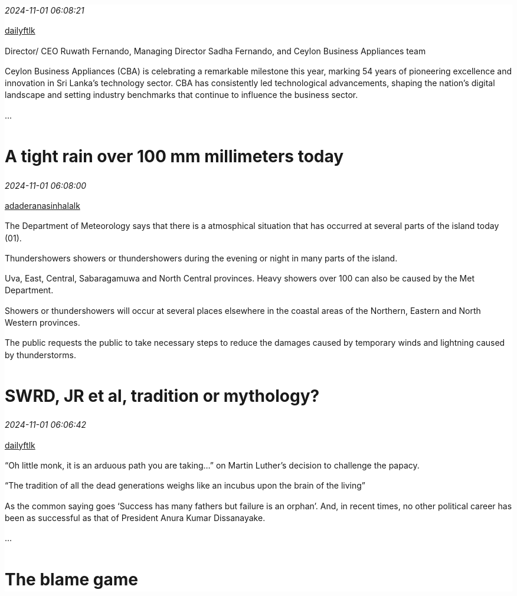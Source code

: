 *2024-11-01 06:08:21*

[dailyftlk](https://www.ft.lk/business/Ceylon-Business-Appliances-celebrates-54-years-of-excellence/34-768689)

Director/ CEO Ruwath Fernando, Managing Director Sadha Fernando, and Ceylon Business Appliances team

Ceylon Business Appliances (CBA) is celebrating a remarkable milestone this year, marking 54 years of pioneering excellence and innovation in Sri Lanka’s technology sector. CBA has consistently led technological advancements, shaping the nation’s digital landscape and setting industry benchmarks that continue to influence the business sector.

...



# A tight rain over 100 mm millimeters today

*2024-11-01 06:08:00*

[adaderanasinhalalk](http://sinhala.adaderana.lk/news/202783)

The Department of Meteorology says that there is a atmosphical situation that has occurred at several parts of the island today (01).

Thundershowers showers or thundershowers during the evening or night in many parts of the island.

Uva, East, Central, Sabaragamuwa and North Central provinces. Heavy showers over 100 can also be caused by the Met Department.

Showers or thundershowers will occur at several places elsewhere in the coastal areas of the Northern, Eastern and North Western provinces.

The public requests the public to take necessary steps to reduce the damages caused by temporary winds and lightning caused by thunderstorms.



# SWRD, JR et al, tradition or mythology?

*2024-11-01 06:06:42*

[dailyftlk](https://www.ft.lk/columns/SWRD-JR-et-al-tradition-or-mythology/4-768688)

“Oh little monk, it is an arduous path you are taking…” on Martin Luther’s decision to challenge the papacy.

“The tradition of all the dead generations weighs like an incubus upon the brain of the living”

As the common saying goes ‘Success has many fathers but failure is an orphan’. And, in recent times, no other political career has been as successful as that of President Anura Kumar Dissanayake.

...



# The blame game
